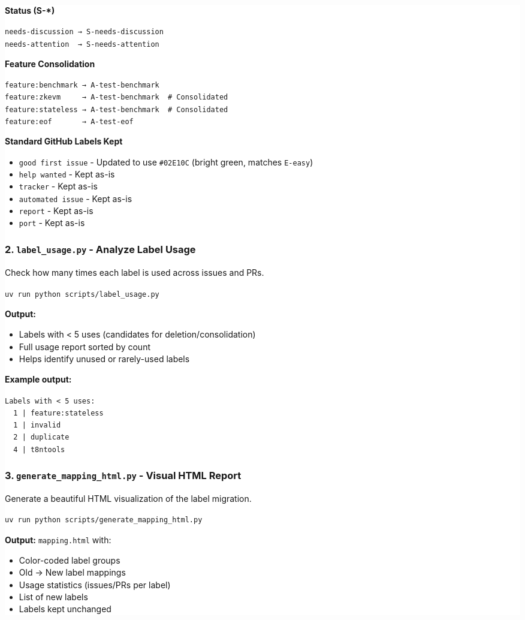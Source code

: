 **Status (S-*)**
```
needs-discussion → S-needs-discussion
needs-attention  → S-needs-attention
```

**Feature Consolidation**
```
feature:benchmark → A-test-benchmark
feature:zkevm     → A-test-benchmark  # Consolidated
feature:stateless → A-test-benchmark  # Consolidated
feature:eof       → A-test-eof
```

**Standard GitHub Labels Kept**
- `good first issue` - Updated to use `#02E10C` (bright green, matches `E-easy`)
- `help wanted` - Kept as-is
- `tracker` - Kept as-is
- `automated issue` - Kept as-is
- `report` - Kept as-is
- `port` - Kept as-is

### 2. `label_usage.py` - Analyze Label Usage

Check how many times each label is used across issues and PRs.

```bash
uv run python scripts/label_usage.py
```

**Output:**
- Labels with < 5 uses (candidates for deletion/consolidation)
- Full usage report sorted by count
- Helps identify unused or rarely-used labels

**Example output:**
```
Labels with < 5 uses:
  1 | feature:stateless
  1 | invalid
  2 | duplicate
  4 | t8ntools
```

### 3. `generate_mapping_html.py` - Visual HTML Report

Generate a beautiful HTML visualization of the label migration.

```bash
uv run python scripts/generate_mapping_html.py
```

**Output:** `mapping.html` with:
- Color-coded label groups
- Old → New label mappings
- Usage statistics (issues/PRs per label)
- List of new labels
- Labels kept unchanged
